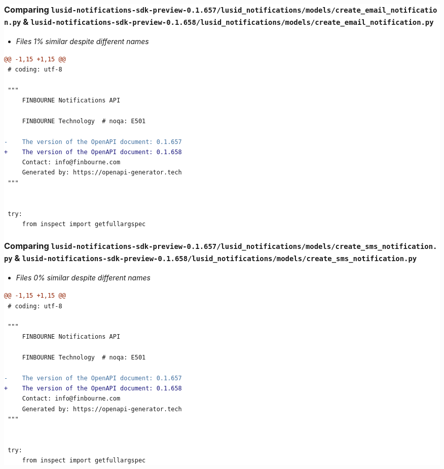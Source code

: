 ### Comparing `lusid-notifications-sdk-preview-0.1.657/lusid_notifications/models/create_email_notification.py` & `lusid-notifications-sdk-preview-0.1.658/lusid_notifications/models/create_email_notification.py`

 * *Files 1% similar despite different names*

```diff
@@ -1,15 +1,15 @@
 # coding: utf-8
 
 """
     FINBOURNE Notifications API
 
     FINBOURNE Technology  # noqa: E501
 
-    The version of the OpenAPI document: 0.1.657
+    The version of the OpenAPI document: 0.1.658
     Contact: info@finbourne.com
     Generated by: https://openapi-generator.tech
 """
 
 
 try:
     from inspect import getfullargspec
```

### Comparing `lusid-notifications-sdk-preview-0.1.657/lusid_notifications/models/create_sms_notification.py` & `lusid-notifications-sdk-preview-0.1.658/lusid_notifications/models/create_sms_notification.py`

 * *Files 0% similar despite different names*

```diff
@@ -1,15 +1,15 @@
 # coding: utf-8
 
 """
     FINBOURNE Notifications API
 
     FINBOURNE Technology  # noqa: E501
 
-    The version of the OpenAPI document: 0.1.657
+    The version of the OpenAPI document: 0.1.658
     Contact: info@finbourne.com
     Generated by: https://openapi-generator.tech
 """
 
 
 try:
     from inspect import getfullargspec
```
